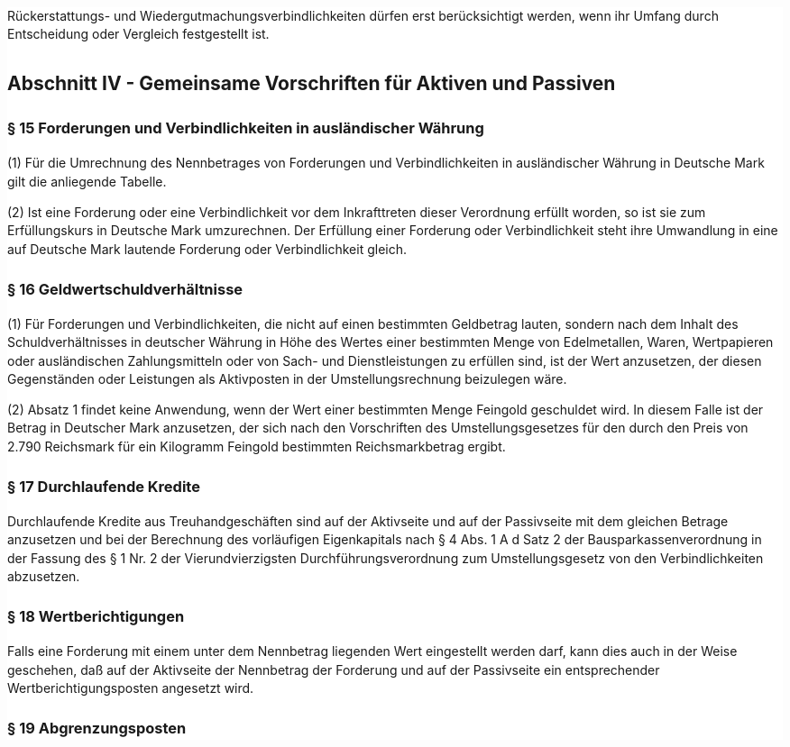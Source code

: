 Rückerstattungs- und Wiedergutmachungsverbindlichkeiten dürfen erst
berücksichtigt werden, wenn ihr Umfang durch Entscheidung oder
Vergleich festgestellt ist.

## Abschnitt IV - Gemeinsame Vorschriften für Aktiven und Passiven

### § 15 Forderungen und Verbindlichkeiten in ausländischer Währung

(1) Für die Umrechnung des Nennbetrages von Forderungen und
Verbindlichkeiten in ausländischer Währung in Deutsche Mark gilt die
anliegende Tabelle.

(2) Ist eine Forderung oder eine Verbindlichkeit vor dem Inkrafttreten
dieser Verordnung erfüllt worden, so ist sie zum Erfüllungskurs in
Deutsche Mark umzurechnen. Der Erfüllung einer Forderung oder
Verbindlichkeit steht ihre Umwandlung in eine auf Deutsche Mark
lautende Forderung oder Verbindlichkeit gleich.

### § 16 Geldwertschuldverhältnisse

(1) Für Forderungen und Verbindlichkeiten, die nicht auf einen
bestimmten Geldbetrag lauten, sondern nach dem Inhalt des
Schuldverhältnisses in deutscher Währung in Höhe des Wertes einer
bestimmten Menge von Edelmetallen, Waren, Wertpapieren oder
ausländischen Zahlungsmitteln oder von Sach- und Dienstleistungen zu
erfüllen sind, ist der Wert anzusetzen, der diesen Gegenständen oder
Leistungen als Aktivposten in der Umstellungsrechnung beizulegen wäre.

(2) Absatz 1 findet keine Anwendung, wenn der Wert einer bestimmten
Menge Feingold geschuldet wird. In diesem Falle ist der Betrag in
Deutscher Mark anzusetzen, der sich nach den Vorschriften des
Umstellungsgesetzes für den durch den Preis von 2.790 Reichsmark für
ein Kilogramm Feingold bestimmten Reichsmarkbetrag ergibt.

### § 17 Durchlaufende Kredite

Durchlaufende Kredite aus Treuhandgeschäften sind auf der Aktivseite
und auf der Passivseite mit dem gleichen Betrage anzusetzen und bei
der Berechnung des vorläufigen Eigenkapitals nach § 4 Abs. 1 A d Satz
2 der Bausparkassenverordnung in der Fassung des § 1 Nr. 2 der
Vierundvierzigsten Durchführungsverordnung zum Umstellungsgesetz von
den Verbindlichkeiten abzusetzen.

### § 18 Wertberichtigungen

Falls eine Forderung mit einem unter dem Nennbetrag liegenden Wert
eingestellt werden darf, kann dies auch in der Weise geschehen, daß
auf der Aktivseite der Nennbetrag der Forderung und auf der
Passivseite ein entsprechender Wertberichtigungsposten angesetzt wird.

### § 19 Abgrenzungsposten

